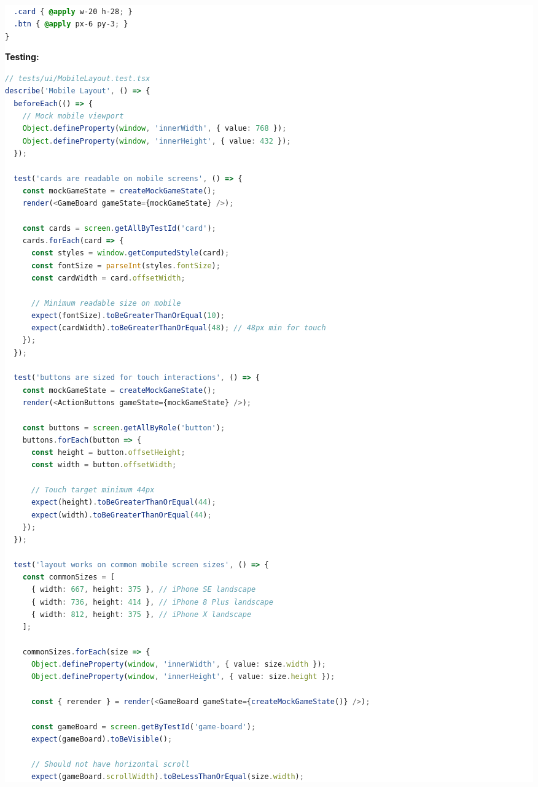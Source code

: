 ```css
  .card { @apply w-20 h-28; }
  .btn { @apply px-6 py-3; }
}
```

**Testing:**
```typescript
// tests/ui/MobileLayout.test.tsx
describe('Mobile Layout', () => {
  beforeEach(() => {
    // Mock mobile viewport
    Object.defineProperty(window, 'innerWidth', { value: 768 });
    Object.defineProperty(window, 'innerHeight', { value: 432 });
  });

  test('cards are readable on mobile screens', () => {
    const mockGameState = createMockGameState();
    render(<GameBoard gameState={mockGameState} />);
    
    const cards = screen.getAllByTestId('card');
    cards.forEach(card => {
      const styles = window.getComputedStyle(card);
      const fontSize = parseInt(styles.fontSize);
      const cardWidth = card.offsetWidth;
      
      // Minimum readable size on mobile
      expect(fontSize).toBeGreaterThanOrEqual(10);
      expect(cardWidth).toBeGreaterThanOrEqual(48); // 48px min for touch
    });
  });

  test('buttons are sized for touch interactions', () => {
    const mockGameState = createMockGameState();
    render(<ActionButtons gameState={mockGameState} />);
    
    const buttons = screen.getAllByRole('button');
    buttons.forEach(button => {
      const height = button.offsetHeight;
      const width = button.offsetWidth;
      
      // Touch target minimum 44px
      expect(height).toBeGreaterThanOrEqual(44);
      expect(width).toBeGreaterThanOrEqual(44);
    });
  });

  test('layout works on common mobile screen sizes', () => {
    const commonSizes = [
      { width: 667, height: 375 }, // iPhone SE landscape
      { width: 736, height: 414 }, // iPhone 8 Plus landscape
      { width: 812, height: 375 }, // iPhone X landscape
    ];

    commonSizes.forEach(size => {
      Object.defineProperty(window, 'innerWidth', { value: size.width });
      Object.defineProperty(window, 'innerHeight', { value: size.height });
      
      const { rerender } = render(<GameBoard gameState={createMockGameState()} />);
      
      const gameBoard = screen.getByTestId('game-board');
      expect(gameBoard).toBeVisible();
      
      // Should not have horizontal scroll
      expect(gameBoard.scrollWidth).toBeLessThanOrEqual(size.width);
```